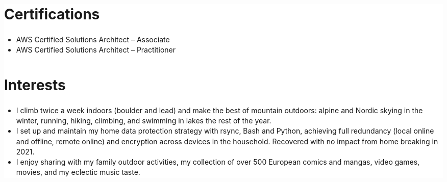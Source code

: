 # Certifications
 	
* AWS Certified Solutions Architect – Associate	
* AWS Certified Solutions Architect – Practitioner 

# Interests

* I climb twice a week indoors (boulder and lead) and make the best of mountain outdoors: alpine and Nordic skying in the winter, running, hiking, climbing, and swimming in lakes the rest of the year.
* I set up and maintain my home data protection strategy with rsync, Bash and Python, achieving full redundancy (local online and offline, remote online) and encryption across devices in the household. Recovered with no impact from home breaking in 2021.
* I enjoy sharing with my family outdoor activities, my collection of over 500 European comics and mangas, video games, movies, and my eclectic music taste.
